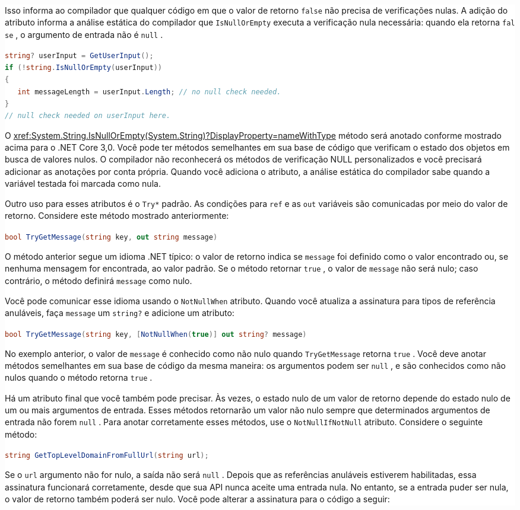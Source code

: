 Isso informa ao compilador que qualquer código em que o valor de retorno `false` não precisa de verificações nulas. A adição do atributo informa a análise estática do compilador que `IsNullOrEmpty` executa a verificação nula necessária: quando ela retorna `false` , o argumento de entrada não é `null` .

```csharp
string? userInput = GetUserInput();
if (!string.IsNullOrEmpty(userInput))
{
   int messageLength = userInput.Length; // no null check needed.
}
// null check needed on userInput here.
```

O <xref:System.String.IsNullOrEmpty(System.String)?DisplayProperty=nameWithType> método será anotado conforme mostrado acima para o .NET Core 3,0. Você pode ter métodos semelhantes em sua base de código que verificam o estado dos objetos em busca de valores nulos. O compilador não reconhecerá os métodos de verificação NULL personalizados e você precisará adicionar as anotações por conta própria. Quando você adiciona o atributo, a análise estática do compilador sabe quando a variável testada foi marcada como nula.

Outro uso para esses atributos é o `Try*` padrão. As condições para `ref` e as `out` variáveis são comunicadas por meio do valor de retorno. Considere este método mostrado anteriormente:

```csharp
bool TryGetMessage(string key, out string message)
```

O método anterior segue um idioma .NET típico: o valor de retorno indica se `message` foi definido como o valor encontrado ou, se nenhuma mensagem for encontrada, ao valor padrão. Se o método retornar `true` , o valor de `message` não será nulo; caso contrário, o método definirá `message` como nulo.

Você pode comunicar esse idioma usando o `NotNullWhen` atributo. Quando você atualiza a assinatura para tipos de referência anuláveis, faça `message` um `string?` e adicione um atributo:

```csharp
bool TryGetMessage(string key, [NotNullWhen(true)] out string? message)
```

No exemplo anterior, o valor de `message` é conhecido como não nulo quando `TryGetMessage` retorna `true` . Você deve anotar métodos semelhantes em sua base de código da mesma maneira: os argumentos podem ser `null` , e são conhecidos como não nulos quando o método retorna `true` .

Há um atributo final que você também pode precisar. Às vezes, o estado nulo de um valor de retorno depende do estado nulo de um ou mais argumentos de entrada. Esses métodos retornarão um valor não nulo sempre que determinados argumentos de entrada não forem `null` . Para anotar corretamente esses métodos, use o `NotNullIfNotNull` atributo. Considere o seguinte método:

```csharp
string GetTopLevelDomainFromFullUrl(string url);
```

Se o `url` argumento não for nulo, a saída não será `null` . Depois que as referências anuláveis estiverem habilitadas, essa assinatura funcionará corretamente, desde que sua API nunca aceite uma entrada nula. No entanto, se a entrada puder ser nula, o valor de retorno também poderá ser nulo. Você pode alterar a assinatura para o código a seguir:
